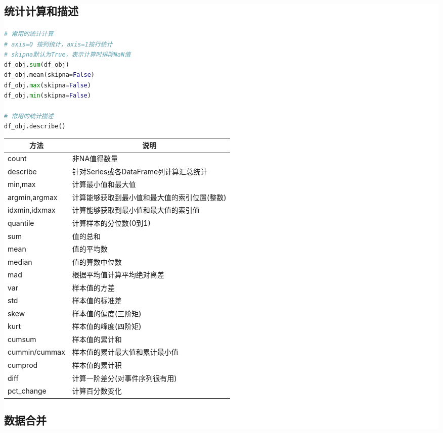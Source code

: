 ## 统计计算和描述

```python
# 常用的统计计算
# axis=0 按列统计，axis=1按行统计
# skipna默认为True，表示计算时排除NaN值
df_obj.sum(df_obj)
df_obj.mean(skipna=False)
df_obj.max(skipna=False)
df_obj.min(skipna=False)

# 常用的统计描述
df_obj.describe()
```

| 方法          | 说明                                         |
| ------------- | -------------------------------------------- |
| count         | 非NA值得数量                                 |
| describe      | 针对Series或各DataFrame列计算汇总统计        |
| min,max       | 计算最小值和最大值                           |
| argmin,argmax | 计算能够获取到最小值和最大值的索引位置(整数) |
| idxmin,idxmax | 计算能够获取到最小值和最大值的索引值         |
| quantile      | 计算样本的分位数(0到1)                       |
| sum           | 值的总和                                     |
| mean          | 值的平均数                                   |
| median        | 值的算数中位数                               |
| mad           | 根据平均值计算平均绝对离差                   |
| var           | 样本值的方差                                 |
| std           | 样本值的标准差                               |
| skew          | 样本值的偏度(三阶矩)                         |
| kurt          | 样本值的峰度(四阶矩)                         |
| cumsum        | 样本值的累计和                               |
| cummin/cummax | 样本值的累计最大值和累计最小值               |
| cumprod       | 样本值的累计积                               |
| diff          | 计算一阶差分(对事件序列很有用)               |
| pct_change    | 计算百分数变化                               |

## 数据合并
